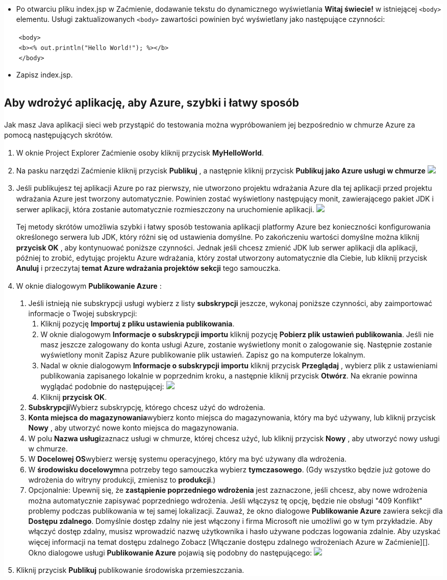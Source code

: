 * Po otwarciu pliku index.jsp w Zaćmienie, dodawanie tekstu do dynamicznego wyświetlania **Witaj świecie!** w istniejącej `<body>` elementu. Usługi zaktualizowanych `<body>` zawartości powinien być wyświetlany jako następujące czynności:
```
    <body>
    <b><% out.println("Hello World!"); %></b>
    </body>
```
* Zapisz index.jsp.

## <a name="to-deploy-your-application-to-azure-the-quick-and-simple-way"></a>Aby wdrożyć aplikację, aby Azure, szybki i łatwy sposób ##

Jak masz Java aplikacji sieci web przystąpić do testowania można wypróbowaniem jej bezpośrednio w chmurze Azure za pomocą następujących skrótów.

1. W oknie Project Explorer Zaćmienie osoby kliknij przycisk **MyHelloWorld**.
1. Na pasku narzędzi Zaćmienie kliknij przycisk **Publikuj** , a następnie kliknij przycisk **Publikuj jako Azure usługi w chmurze**
    ![][publishDropdownButton]
1. Jeśli publikujesz tej aplikacji Azure po raz pierwszy, nie utworzono projektu wdrażania Azure dla tej aplikacji przed projektu wdrażania Azure jest tworzony automatycznie. Powinien zostać wyświetlony następujący monit, zawierającego pakiet JDK i serwer aplikacji, która zostanie automatycznie rozmieszczony na uruchomienie aplikacji.
    ![][ic789598]

    Tej metody skrótów umożliwia szybki i łatwy sposób testowania aplikacji platformy Azure bez konieczności konfigurowania określonego serwera lub JDK, który różni się od ustawienia domyślne. Po zakończeniu wartości domyślne można kliknij **przycisk OK** , aby kontynuować poniższe czynności.
    Jednak jeśli chcesz zmienić JDK lub serwer aplikacji dla aplikacji, później to zrobić, edytując projektu Azure wdrażania, który został utworzony automatycznie dla Ciebie, lub kliknij przycisk **Anuluj** i przeczytaj **temat Azure wdrażania projektów sekcji** tego samouczka.
1. W oknie dialogowym **Publikowanie Azure** :
    1. Jeśli istnieją nie subskrypcji usługi wybierz z listy **subskrypcji** jeszcze, wykonaj poniższe czynności, aby zaimportować informacje o Twojej subskrypcji:
        1. Kliknij pozycję **Importuj z pliku ustawienia publikowania**.
        1. W oknie dialogowym **Informacje o subskrypcji importu** kliknij pozycję **Pobierz plik ustawień publikowania**. Jeśli nie masz jeszcze zalogowany do konta usługi Azure, zostanie wyświetlony monit o zalogowanie się. Następnie zostanie wyświetlony monit Zapisz Azure publikowanie plik ustawień. Zapisz go na komputerze lokalnym.
        1. Nadal w oknie dialogowym **Informacje o subskrypcji importu** kliknij przycisk **Przeglądaj** , wybierz plik z ustawieniami publikowania zapisanego lokalnie w poprzednim kroku, a następnie kliknij przycisk **Otwórz**. Na ekranie powinna wyglądać podobnie do następującej: ![][ic644267]
        1. Kliknij **przycisk OK**.
    1. **Subskrypcji**Wybierz subskrypcję, którego chcesz użyć do wdrożenia.
    1. **Konta miejsca do magazynowania**wybierz konto miejsca do magazynowania, który ma być używany, lub kliknij przycisk **Nowy** , aby utworzyć nowe konto miejsca do magazynowania.
    1. W polu **Nazwa usługi**zaznacz usługi w chmurze, której chcesz użyć, lub kliknij przycisk **Nowy** , aby utworzyć nowy usługi w chmurze.
    1. W **Docelowej OS**wybierz wersję systemu operacyjnego, który ma być używany dla wdrożenia.
    1. W **środowisku docelowym**na potrzeby tego samouczka wybierz **tymczasowego**. (Gdy wszystko będzie już gotowe do wdrożenia do witryny produkcji, zmienisz to **produkcji**.)
    1. Opcjonalnie: Upewnij się, że **zastąpienie poprzedniego wdrożenia** jest zaznaczone, jeśli chcesz, aby nowe wdrożenia można automatycznie zapisywać poprzedniego wdrożenia. Jeśli włączysz tę opcję, będzie nie obsługi "409 Konflikt" problemy podczas publikowania w tej samej lokalizacji.
        Zauważ, że okno dialogowe **Publikowanie Azure** zawiera sekcji dla **Dostępu zdalnego**. Domyślnie dostęp zdalny nie jest włączony i firma Microsoft nie umożliwi go w tym przykładzie. Aby włączyć dostęp zdalny, musisz wprowadzić nazwę użytkownika i hasło używane podczas logowania zdalnie. Aby uzyskać więcej informacji na temat dostępu zdalnego Zobacz [Włączanie dostępu zdalnego wdrożeniach Azure w Zaćmienie][].
        Okno dialogowe usługi **Publikowanie Azure** pojawią się podobny do następującego: ![][ic719488]
1. Kliknij przycisk **Publikuj** publikowanie środowiska przemieszczania.

[Centrum deweloperów języka Java Azure]: http://go.microsoft.com/fwlink/?LinkID=699547
[Portal Azure zarządzania]: http://go.microsoft.com/fwlink/?LinkID=512959
[Azure Role Properties]: http://go.microsoft.com/fwlink/?LinkID=699525
[Azure zestaw narzędzi dla programu Eclipse]: http://go.microsoft.com/fwlink/?LinkID=699529
[Włączanie dostępu zdalnego dla Azure wdrażania Zaćmienie]: http://go.microsoft.com/fwlink/?LinkID=699538
[Instalowanie narzędzi Azure dla programu Eclipse]: http://go.microsoft.com/fwlink/?LinkId=699546
[Właściwości konfiguracji serwera]: http://go.microsoft.com/fwlink/?LinkID=699525#server_configuration_properties
[Co nowego w Azure zestaw narzędzi dla programu Eclipse]: http://go.microsoft.com/fwlink/?LinkID=699552
[ic589576]: ./media/azure-toolkit-for-eclipse-creating-a-hello-world-application/ic589576.png
[ic589579]: ./media/azure-toolkit-for-eclipse-creating-a-hello-world-application/ic589579.png
[ic600360]: ./media/azure-toolkit-for-eclipse-creating-a-hello-world-application/ic600360.png
[ic644267]: ./media/azure-toolkit-for-eclipse-creating-a-hello-world-application/ic644267.png
[ic659262]: ./media/azure-toolkit-for-eclipse-creating-a-hello-world-application/ic659262.png
[ic710876]: ./media/azure-toolkit-for-eclipse-creating-a-hello-world-application/ic710876.png
[ic710879]: ./media/azure-toolkit-for-eclipse-creating-a-hello-world-application/ic710879.png
[ic710880]: ./media/azure-toolkit-for-eclipse-creating-a-hello-world-application/ic710880.png
[ic710882]: ./media/azure-toolkit-for-eclipse-creating-a-hello-world-application/ic710882.png
[ic710883]: ./media/azure-toolkit-for-eclipse-creating-a-hello-world-application/ic710883.png
[ic719488]: ./media/azure-toolkit-for-eclipse-creating-a-hello-world-application/ic719488.png
[ic719489]: ./media/azure-toolkit-for-eclipse-creating-a-hello-world-application/ic719489.png
[ic719490]: ./media/azure-toolkit-for-eclipse-creating-a-hello-world-application/ic719490.png
[ic719491]: ./media/azure-toolkit-for-eclipse-creating-a-hello-world-application/ic719491.png
[ic789598]: ./media/azure-toolkit-for-eclipse-creating-a-hello-world-application/ic789598.png
[publishDropdownButton]: ./media/azure-toolkit-for-eclipse-creating-a-hello-world-application/publishDropdownButton.png